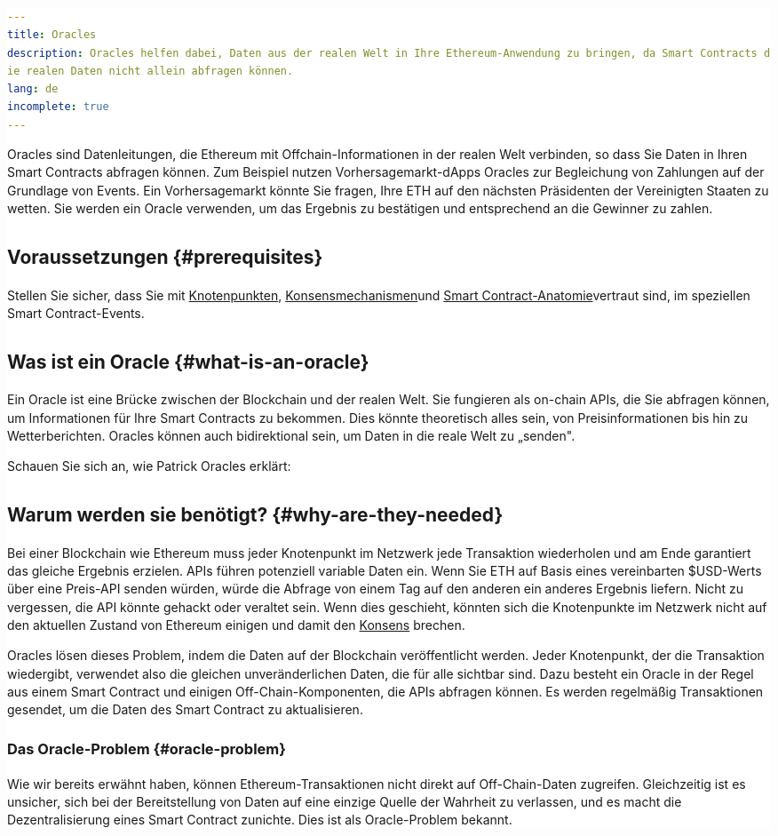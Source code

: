 ```yaml
---
title: Oracles
description: Oracles helfen dabei, Daten aus der realen Welt in Ihre Ethereum-Anwendung zu bringen, da Smart Contracts die realen Daten nicht allein abfragen können.
lang: de
incomplete: true
---
```


Oracles sind Datenleitungen, die Ethereum mit Offchain-Informationen in der realen Welt verbinden, so dass Sie Daten in Ihren Smart Contracts abfragen können. Zum Beispiel nutzen Vorhersagemarkt-dApps Oracles zur Begleichung von Zahlungen auf der Grundlage von Events. Ein Vorhersagemarkt könnte Sie fragen, Ihre ETH auf den nächsten Präsidenten der Vereinigten Staaten zu wetten. Sie werden ein Oracle verwenden, um das Ergebnis zu bestätigen und entsprechend an die Gewinner zu zahlen.

## Voraussetzungen {#prerequisites}

Stellen Sie sicher, dass Sie mit [Knotenpunkten](/developers/docs/nodes-and-clients/), [Konsensmechanismen](/developers/docs/consensus-mechanisms/)und [Smart Contract-Anatomie](/developers/docs/smart-contracts/anatomy/)vertraut sind, im speziellen Smart Contract-Events.

## Was ist ein Oracle {#what-is-an-oracle}

Ein Oracle ist eine Brücke zwischen der Blockchain und der realen Welt. Sie fungieren als on-chain APIs, die Sie abfragen können, um Informationen für Ihre Smart Contracts zu bekommen. Dies könnte theoretisch alles sein, von Preisinformationen bis hin zu Wetterberichten. Oracles können auch bidirektional sein, um Daten in die reale Welt zu „senden".

Schauen Sie sich an, wie Patrick Oracles erklärt:

<YouTube id="ZJfkNzyO7-U" start="10" />

## Warum werden sie benötigt? {#why-are-they-needed}

Bei einer Blockchain wie Ethereum muss jeder Knotenpunkt im Netzwerk jede Transaktion wiederholen und am Ende garantiert das gleiche Ergebnis erzielen. APIs führen potenziell variable Daten ein. Wenn Sie ETH auf Basis eines vereinbarten $USD-Werts über eine Preis-API senden würden, würde die Abfrage von einem Tag auf den anderen ein anderes Ergebnis liefern. Nicht zu vergessen, die API könnte gehackt oder veraltet sein. Wenn dies geschieht, könnten sich die Knotenpunkte im Netzwerk nicht auf den aktuellen Zustand von Ethereum einigen und damit den [Konsens](/developers/docs/consensus-mechanisms/) brechen.

Oracles lösen dieses Problem, indem die Daten auf der Blockchain veröffentlicht werden. Jeder Knotenpunkt, der die Transaktion wiedergibt, verwendet also die gleichen unveränderlichen Daten, die für alle sichtbar sind. Dazu besteht ein Oracle in der Regel aus einem Smart Contract und einigen Off-Chain-Komponenten, die APIs abfragen können. Es werden regelmäßig Transaktionen gesendet, um die Daten des Smart Contract zu aktualisieren.

### Das Oracle-Problem {#oracle-problem}

Wie wir bereits erwähnt haben, können Ethereum-Transaktionen nicht direkt auf Off-Chain-Daten zugreifen. Gleichzeitig ist es unsicher, sich bei der Bereitstellung von Daten auf eine einzige Quelle der Wahrheit zu verlassen, und es macht die Dezentralisierung eines Smart Contract zunichte. Dies ist als Oracle-Problem bekannt.
